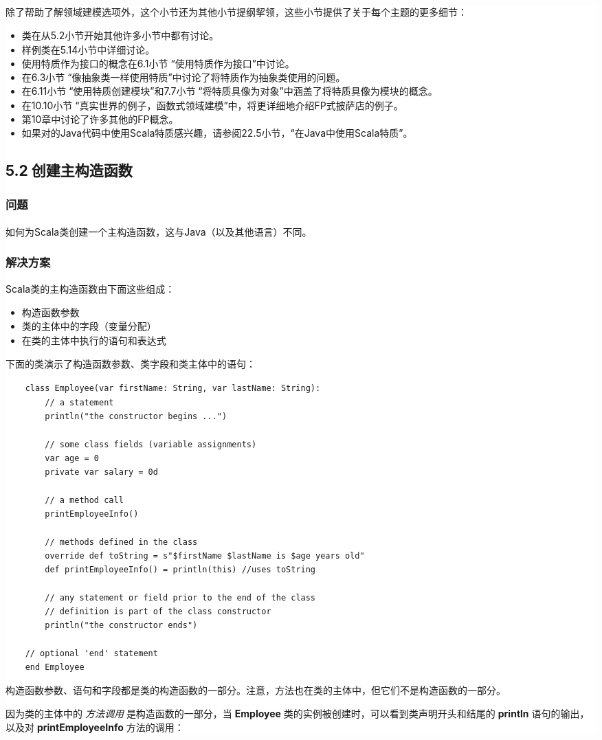除了帮助了解领域建模选项外，这个小节还为其他小节提纲挈领，这些小节提供了关于每个主题的更多细节：

- 类在从5.2小节开始其他许多小节中都有讨论。
- 样例类在5.14小节中详细讨论。
- 使用特质作为接口的概念在6.1小节 “使用特质作为接口”中讨论。
- 在6.3小节 “像抽象类一样使用特质”中讨论了将特质作为抽象类使用的问题。
- 在6.11小节 “使用特质创建模块”和7.7小节 “将特质具像为对象”中涵盖了将特质具像为模块的概念。
- 在10.10小节 “真实世界的例子，函数式领域建模”中，将更详细地介绍FP式披萨店的例子。
- 第10章中讨论了许多其他的FP概念。
- 如果对的Java代码中使用Scala特质感兴趣，请参阅22.5小节，“在Java中使用Scala特质”。

## 5.2 创建主构造函数

### 问题

如何为Scala类创建一个主构造函数，这与Java（以及其他语言）不同。

### 解决方案

Scala类的主构造函数由下面这些组成：

- 构造函数参数
- 类的主体中的字段（变量分配）
- 在类的主体中执行的语句和表达式

下面的类演示了构造函数参数、类字段和类主体中的语句：

```
    class Employee(var firstName: String, var lastName: String):
        // a statement 
        println("the constructor begins ...")
        
        // some class fields (variable assignments) 
        var age = 0 
        private var salary = 0d
        
        // a method call 
        printEmployeeInfo() 
        
        // methods defined in the class 
        override def toString = s"$firstName $lastName is $age years old" 
        def printEmployeeInfo() = println(this) //uses toString
        
        // any statement or field prior to the end of the class 
        // definition is part of the class constructor 
        println("the constructor ends") 
        
    // optional 'end' statement 
    end Employee
```

构造函数参数、语句和字段都是类的构造函数的一部分。注意，方法也在类的主体中，但它们不是构造函数的一部分。

因为类的主体中的 *方法调用* 是构造函数的一部分，当 **Employee** 类的实例被创建时，可以看到类声明开头和结尾的 **println** 语句的输出，以及对 **printEmployeeInfo** 方法的调用：
